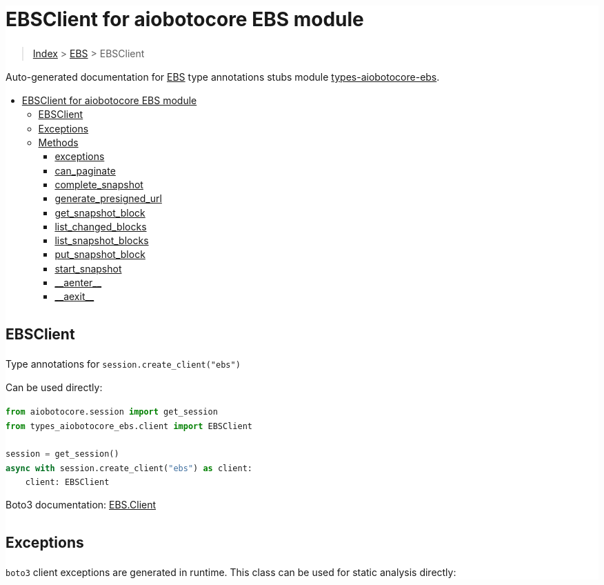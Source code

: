 <a id="ebsclient-for-aiobotocore-ebs-module"></a>

# EBSClient for aiobotocore EBS module

> [Index](../README.md) > [EBS](./README.md) > EBSClient

Auto-generated documentation for
[EBS](https://boto3.amazonaws.com/v1/documentation/api/latest/reference/services/ebs.html#EBS)
type annotations stubs module
[types-aiobotocore-ebs](https://pypi.org/project/types-aiobotocore-ebs/).

- [EBSClient for aiobotocore EBS module](#ebsclient-for-aiobotocore-ebs-module)
  - [EBSClient](#ebsclient)
  - [Exceptions](#exceptions)
  - [Methods](#methods)
    - [exceptions](#exceptions)
    - [can_paginate](#can_paginate)
    - [complete_snapshot](#complete_snapshot)
    - [generate_presigned_url](#generate_presigned_url)
    - [get_snapshot_block](#get_snapshot_block)
    - [list_changed_blocks](#list_changed_blocks)
    - [list_snapshot_blocks](#list_snapshot_blocks)
    - [put_snapshot_block](#put_snapshot_block)
    - [start_snapshot](#start_snapshot)
    - [\_\_aenter\_\_](#__aenter__)
    - [\_\_aexit\_\_](#__aexit__)

<a id="ebsclient"></a>

## EBSClient

Type annotations for `session.create_client("ebs")`

Can be used directly:

```python
from aiobotocore.session import get_session
from types_aiobotocore_ebs.client import EBSClient

session = get_session()
async with session.create_client("ebs") as client:
    client: EBSClient
```

Boto3 documentation:
[EBS.Client](https://boto3.amazonaws.com/v1/documentation/api/latest/reference/services/ebs.html#EBS.Client)

<a id="exceptions"></a>

## Exceptions

`boto3` client exceptions are generated in runtime. This class can be used for
static analysis directly:
